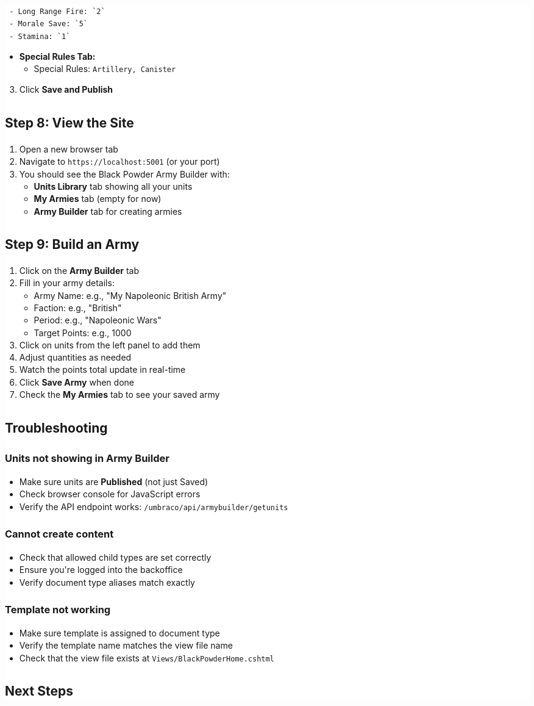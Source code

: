      - Long Range Fire: `2`
     - Morale Save: `5`
     - Stamina: `1`
   - **Special Rules Tab:**
     - Special Rules: `Artillery, Canister`
3. Click **Save and Publish**

## Step 8: View the Site

1. Open a new browser tab
2. Navigate to `https://localhost:5001` (or your port)
3. You should see the Black Powder Army Builder with:
   - **Units Library** tab showing all your units
   - **My Armies** tab (empty for now)
   - **Army Builder** tab for creating armies

## Step 9: Build an Army

1. Click on the **Army Builder** tab
2. Fill in your army details:
   - Army Name: e.g., "My Napoleonic British Army"
   - Faction: e.g., "British"
   - Period: e.g., "Napoleonic Wars"
   - Target Points: e.g., 1000
3. Click on units from the left panel to add them
4. Adjust quantities as needed
5. Watch the points total update in real-time
6. Click **Save Army** when done
7. Check the **My Armies** tab to see your saved army

## Troubleshooting

### Units not showing in Army Builder
- Make sure units are **Published** (not just Saved)
- Check browser console for JavaScript errors
- Verify the API endpoint works: `/umbraco/api/armybuilder/getunits`

### Cannot create content
- Check that allowed child types are set correctly
- Ensure you're logged into the backoffice
- Verify document type aliases match exactly

### Template not working
- Make sure template is assigned to document type
- Verify the template name matches the view file name
- Check that the view file exists at `Views/BlackPowderHome.cshtml`

## Next Steps
